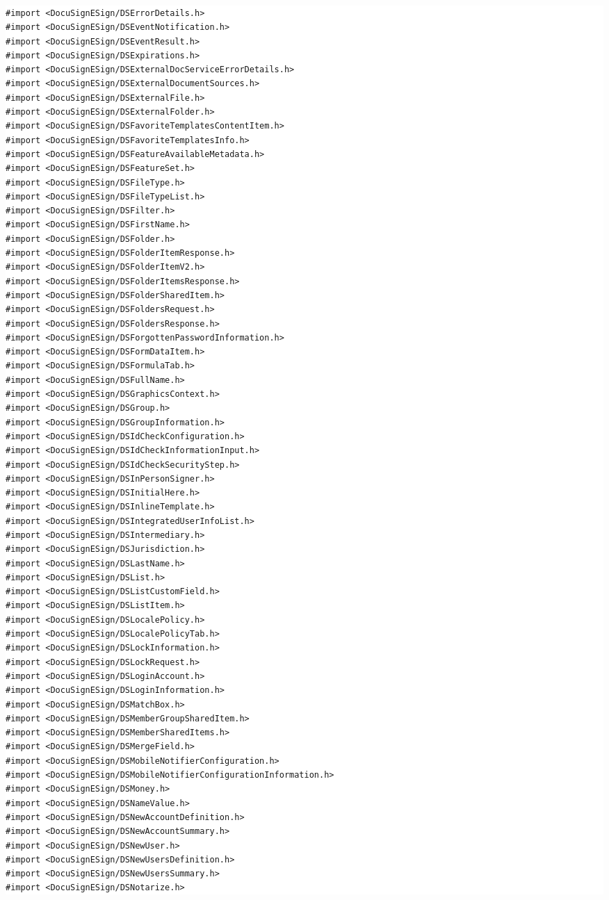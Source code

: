 ```objc
#import <DocuSignESign/DSErrorDetails.h>
#import <DocuSignESign/DSEventNotification.h>
#import <DocuSignESign/DSEventResult.h>
#import <DocuSignESign/DSExpirations.h>
#import <DocuSignESign/DSExternalDocServiceErrorDetails.h>
#import <DocuSignESign/DSExternalDocumentSources.h>
#import <DocuSignESign/DSExternalFile.h>
#import <DocuSignESign/DSExternalFolder.h>
#import <DocuSignESign/DSFavoriteTemplatesContentItem.h>
#import <DocuSignESign/DSFavoriteTemplatesInfo.h>
#import <DocuSignESign/DSFeatureAvailableMetadata.h>
#import <DocuSignESign/DSFeatureSet.h>
#import <DocuSignESign/DSFileType.h>
#import <DocuSignESign/DSFileTypeList.h>
#import <DocuSignESign/DSFilter.h>
#import <DocuSignESign/DSFirstName.h>
#import <DocuSignESign/DSFolder.h>
#import <DocuSignESign/DSFolderItemResponse.h>
#import <DocuSignESign/DSFolderItemV2.h>
#import <DocuSignESign/DSFolderItemsResponse.h>
#import <DocuSignESign/DSFolderSharedItem.h>
#import <DocuSignESign/DSFoldersRequest.h>
#import <DocuSignESign/DSFoldersResponse.h>
#import <DocuSignESign/DSForgottenPasswordInformation.h>
#import <DocuSignESign/DSFormDataItem.h>
#import <DocuSignESign/DSFormulaTab.h>
#import <DocuSignESign/DSFullName.h>
#import <DocuSignESign/DSGraphicsContext.h>
#import <DocuSignESign/DSGroup.h>
#import <DocuSignESign/DSGroupInformation.h>
#import <DocuSignESign/DSIdCheckConfiguration.h>
#import <DocuSignESign/DSIdCheckInformationInput.h>
#import <DocuSignESign/DSIdCheckSecurityStep.h>
#import <DocuSignESign/DSInPersonSigner.h>
#import <DocuSignESign/DSInitialHere.h>
#import <DocuSignESign/DSInlineTemplate.h>
#import <DocuSignESign/DSIntegratedUserInfoList.h>
#import <DocuSignESign/DSIntermediary.h>
#import <DocuSignESign/DSJurisdiction.h>
#import <DocuSignESign/DSLastName.h>
#import <DocuSignESign/DSList.h>
#import <DocuSignESign/DSListCustomField.h>
#import <DocuSignESign/DSListItem.h>
#import <DocuSignESign/DSLocalePolicy.h>
#import <DocuSignESign/DSLocalePolicyTab.h>
#import <DocuSignESign/DSLockInformation.h>
#import <DocuSignESign/DSLockRequest.h>
#import <DocuSignESign/DSLoginAccount.h>
#import <DocuSignESign/DSLoginInformation.h>
#import <DocuSignESign/DSMatchBox.h>
#import <DocuSignESign/DSMemberGroupSharedItem.h>
#import <DocuSignESign/DSMemberSharedItems.h>
#import <DocuSignESign/DSMergeField.h>
#import <DocuSignESign/DSMobileNotifierConfiguration.h>
#import <DocuSignESign/DSMobileNotifierConfigurationInformation.h>
#import <DocuSignESign/DSMoney.h>
#import <DocuSignESign/DSNameValue.h>
#import <DocuSignESign/DSNewAccountDefinition.h>
#import <DocuSignESign/DSNewAccountSummary.h>
#import <DocuSignESign/DSNewUser.h>
#import <DocuSignESign/DSNewUsersDefinition.h>
#import <DocuSignESign/DSNewUsersSummary.h>
#import <DocuSignESign/DSNotarize.h>
```